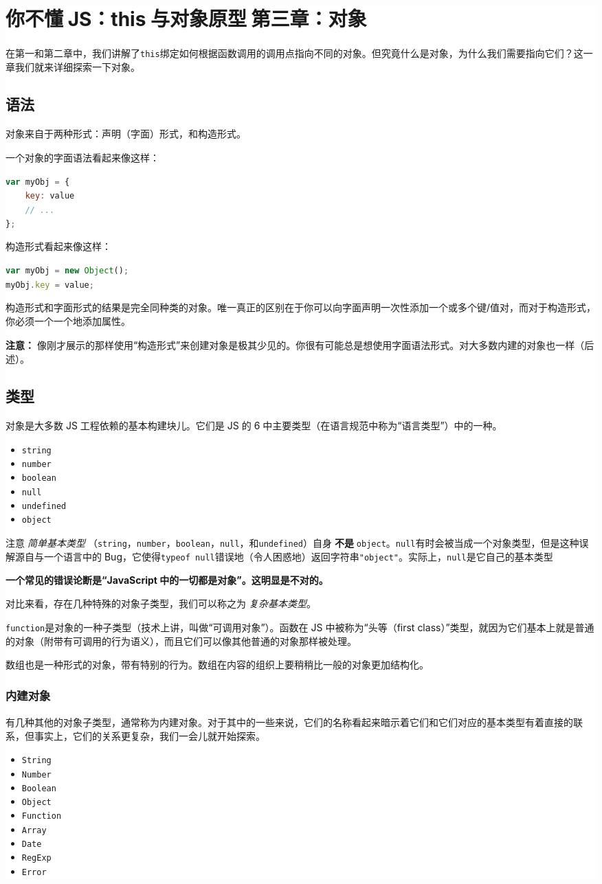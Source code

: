 # 你不懂 JS：this 与对象原型 第三章：对象

在第一和第二章中，我们讲解了`this`绑定如何根据函数调用的调用点指向不同的对象。但究竟什么是对象，为什么我们需要指向它们？这一章我们就来详细探索一下对象。

## 语法

对象来自于两种形式：声明（字面）形式，和构造形式。

一个对象的字面语法看起来像这样：

```js
var myObj = {
    key: value
    // ...
};
```

构造形式看起来像这样：

```js
var myObj = new Object();
myObj.key = value;
```

构造形式和字面形式的结果是完全同种类的对象。唯一真正的区别在于你可以向字面声明一次性添加一个或多个键/值对，而对于构造形式，你必须一个一个地添加属性。

**注意：** 像刚才展示的那样使用“构造形式”来创建对象是极其少见的。你很有可能总是想使用字面语法形式。对大多数内建的对象也一样（后述）。

## 类型

对象是大多数 JS 工程依赖的基本构建块儿。它们是 JS 的 6 中主要类型（在语言规范中称为“语言类型”）中的一种。

*   `string`
*   `number`
*   `boolean`
*   `null`
*   `undefined`
*   `object`

注意 *简单基本类型* （`string`，`number`，`boolean`，`null`，和`undefined`）自身 **不是** `object`。`null`有时会被当成一个对象类型，但是这种误解源自与一个语言中的 Bug，它使得`typeof null`错误地（令人困惑地）返回字符串`"object"`。实际上，`null`是它自己的基本类型

**一个常见的错误论断是“JavaScript 中的一切都是对象”。这明显是不对的。**

对比来看，存在几种特殊的对象子类型，我们可以称之为 *复杂基本类型*。

`function`是对象的一种子类型（技术上讲，叫做“可调用对象”）。函数在 JS 中被称为“头等（first class）”类型，就因为它们基本上就是普通的对象（附带有可调用的行为语义），而且它们可以像其他普通的对象那样被处理。

数组也是一种形式的对象，带有特别的行为。数组在内容的组织上要稍稍比一般的对象更加结构化。

### 内建对象

有几种其他的对象子类型，通常称为内建对象。对于其中的一些来说，它们的名称看起来暗示着它们和它们对应的基本类型有着直接的联系，但事实上，它们的关系更复杂，我们一会儿就开始探索。

*   `String`
*   `Number`
*   `Boolean`
*   `Object`
*   `Function`
*   `Array`
*   `Date`
*   `RegExp`
*   `Error`
